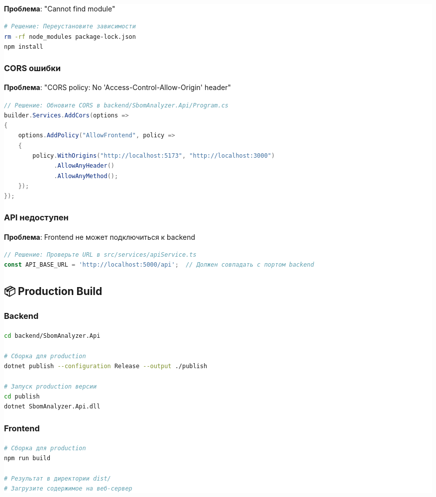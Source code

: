 **Проблема**: "Cannot find module"
```bash
# Решение: Переустановите зависимости
rm -rf node_modules package-lock.json
npm install
```

### CORS ошибки

**Проблема**: "CORS policy: No 'Access-Control-Allow-Origin' header"

```csharp
// Решение: Обновите CORS в backend/SbomAnalyzer.Api/Program.cs
builder.Services.AddCors(options =>
{
    options.AddPolicy("AllowFrontend", policy =>
    {
        policy.WithOrigins("http://localhost:5173", "http://localhost:3000")
              .AllowAnyHeader()
              .AllowAnyMethod();
    });
});
```

### API недоступен

**Проблема**: Frontend не может подключиться к backend

```typescript
// Решение: Проверьте URL в src/services/apiService.ts
const API_BASE_URL = 'http://localhost:5000/api';  // Должен совпадать с портом backend
```

## 📦 Production Build

### Backend

```bash
cd backend/SbomAnalyzer.Api

# Сборка для production
dotnet publish --configuration Release --output ./publish

# Запуск production версии
cd publish
dotnet SbomAnalyzer.Api.dll
```

### Frontend

```bash
# Сборка для production
npm run build

# Результат в директории dist/
# Загрузите содержимое на веб-сервер
```

